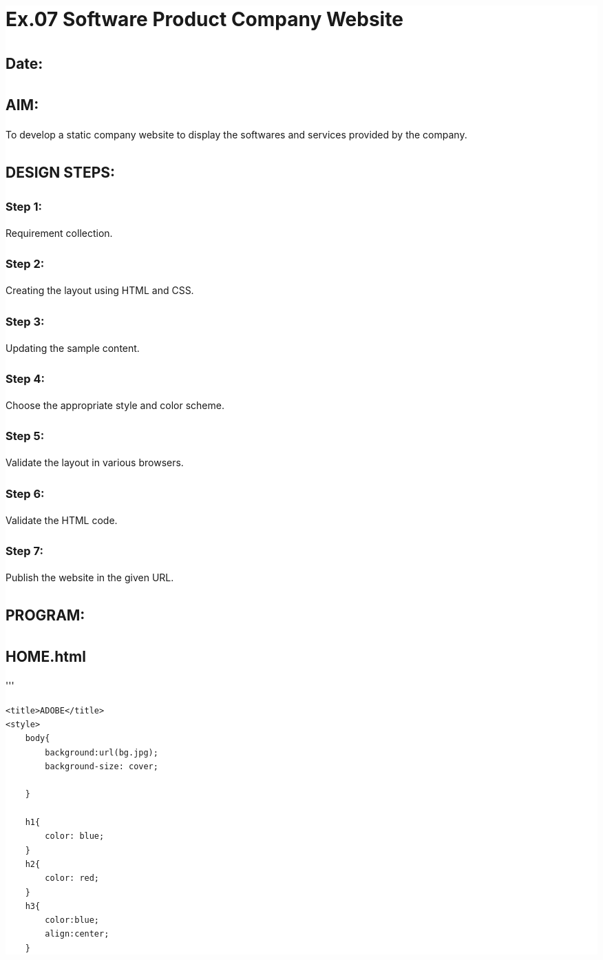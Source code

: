 # Ex.07 Software Product Company Website
## Date:

## AIM:
To develop a static company website to display the softwares and services provided by the company.

## DESIGN STEPS:

### Step 1:
Requirement collection.

### Step 2:
Creating the layout using HTML and CSS.

### Step 3:
Updating the sample content.

### Step 4:
Choose the appropriate style and color scheme.

### Step 5:
Validate the layout in various browsers.

### Step 6:
Validate the HTML code.

### Step 7:
Publish the website in the given URL.

## PROGRAM:
## HOME.html
'''
    <html>
    
    <title>ADOBE</title>
    <style>
        body{
            background:url(bg.jpg);
            background-size: cover;
            
        }
    
        h1{
            color: blue;
        }
        h2{
            color: red;
        }
        h3{
            color:blue;
            align:center;
        }
    